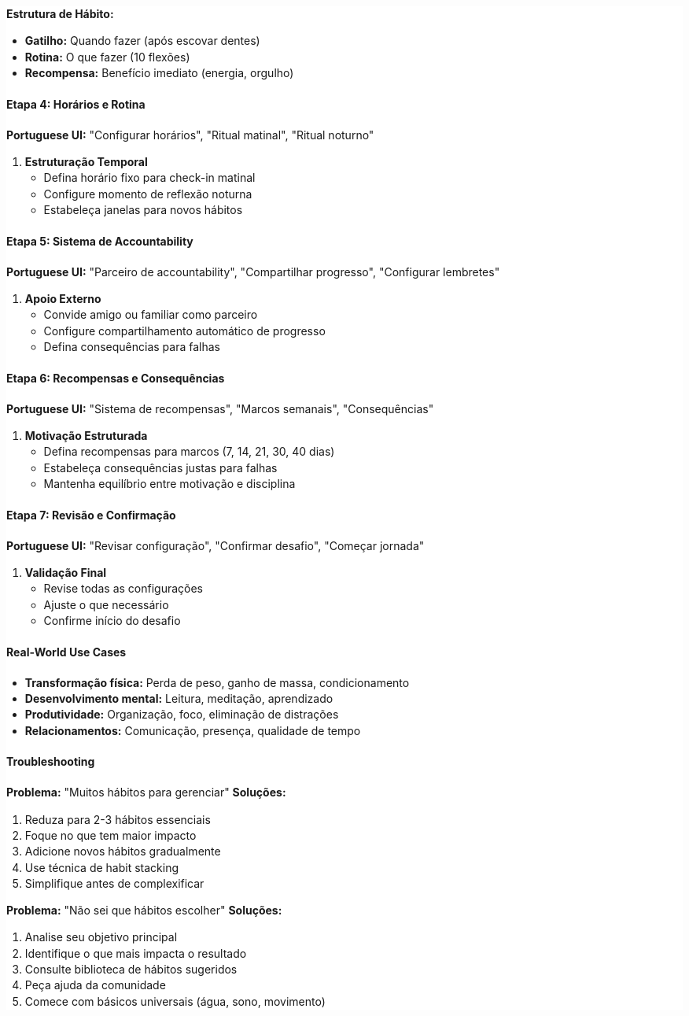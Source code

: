 **Estrutura de Hábito:**
- **Gatilho:** Quando fazer (após escovar dentes)
- **Rotina:** O que fazer (10 flexões)
- **Recompensa:** Benefício imediato (energia, orgulho)

#### Etapa 4: Horários e Rotina
**Portuguese UI:** "Configurar horários", "Ritual matinal", "Ritual noturno"

1. **Estruturação Temporal**
   - Defina horário fixo para check-in matinal
   - Configure momento de reflexão noturna
   - Estabeleça janelas para novos hábitos

#### Etapa 5: Sistema de Accountability
**Portuguese UI:** "Parceiro de accountability", "Compartilhar progresso", "Configurar lembretes"

1. **Apoio Externo**
   - Convide amigo ou familiar como parceiro
   - Configure compartilhamento automático de progresso
   - Defina consequências para falhas

#### Etapa 6: Recompensas e Consequências
**Portuguese UI:** "Sistema de recompensas", "Marcos semanais", "Consequências"

1. **Motivação Estruturada**
   - Defina recompensas para marcos (7, 14, 21, 30, 40 dias)
   - Estabeleça consequências justas para falhas
   - Mantenha equilíbrio entre motivação e disciplina

#### Etapa 7: Revisão e Confirmação
**Portuguese UI:** "Revisar configuração", "Confirmar desafio", "Começar jornada"

1. **Validação Final**
   - Revise todas as configurações
   - Ajuste o que necessário
   - Confirme início do desafio

#### Real-World Use Cases
- **Transformação física:** Perda de peso, ganho de massa, condicionamento
- **Desenvolvimento mental:** Leitura, meditação, aprendizado
- **Produtividade:** Organização, foco, eliminação de distrações
- **Relacionamentos:** Comunicação, presença, qualidade de tempo

#### Troubleshooting
**Problema:** "Muitos hábitos para gerenciar"
**Soluções:**
1. Reduza para 2-3 hábitos essenciais
2. Foque no que tem maior impacto
3. Adicione novos hábitos gradualmente
4. Use técnica de habit stacking
5. Simplifique antes de complexificar

**Problema:** "Não sei que hábitos escolher"
**Soluções:**
1. Analise seu objetivo principal
2. Identifique o que mais impacta o resultado
3. Consulte biblioteca de hábitos sugeridos
4. Peça ajuda da comunidade
5. Comece com básicos universais (água, sono, movimento)
